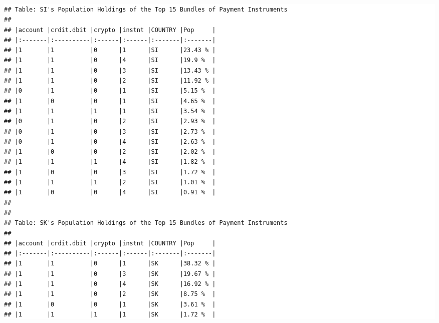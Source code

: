     ## Table: SI's Population Holdings of the Top 15 Bundles of Payment Instruments
    ## 
    ## |account |crdit.dbit |crypto |instnt |COUNTRY |Pop     |
    ## |:-------|:----------|:------|:------|:-------|:-------|
    ## |1       |1          |0      |1      |SI      |23.43 % |
    ## |1       |1          |0      |4      |SI      |19.9 %  |
    ## |1       |1          |0      |3      |SI      |13.43 % |
    ## |1       |1          |0      |2      |SI      |11.92 % |
    ## |0       |1          |0      |1      |SI      |5.15 %  |
    ## |1       |0          |0      |1      |SI      |4.65 %  |
    ## |1       |1          |1      |1      |SI      |3.54 %  |
    ## |0       |1          |0      |2      |SI      |2.93 %  |
    ## |0       |1          |0      |3      |SI      |2.73 %  |
    ## |0       |1          |0      |4      |SI      |2.63 %  |
    ## |1       |0          |0      |2      |SI      |2.02 %  |
    ## |1       |1          |1      |4      |SI      |1.82 %  |
    ## |1       |0          |0      |3      |SI      |1.72 %  |
    ## |1       |1          |1      |2      |SI      |1.01 %  |
    ## |1       |0          |0      |4      |SI      |0.91 %  |
    ## 
    ## 
    ## Table: SK's Population Holdings of the Top 15 Bundles of Payment Instruments
    ## 
    ## |account |crdit.dbit |crypto |instnt |COUNTRY |Pop     |
    ## |:-------|:----------|:------|:------|:-------|:-------|
    ## |1       |1          |0      |1      |SK      |38.32 % |
    ## |1       |1          |0      |3      |SK      |19.67 % |
    ## |1       |1          |0      |4      |SK      |16.92 % |
    ## |1       |1          |0      |2      |SK      |8.75 %  |
    ## |1       |0          |0      |1      |SK      |3.61 %  |
    ## |1       |1          |1      |1      |SK      |1.72 %  |